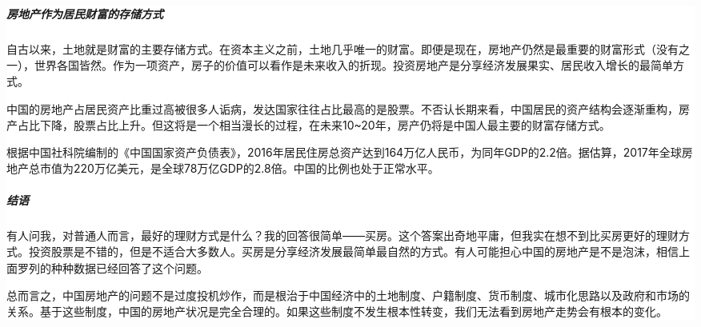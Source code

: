 ##### 房地产作为居民财富的存储方式

自古以来，土地就是财富的主要存储方式。在资本主义之前，土地几乎唯一的财富。即便是现在，房地产仍然是最重要的财富形式（没有之一），世界各国皆然。作为一项资产，房子的价值可以看作是未来收入的折现。投资房地产是分享经济发展果实、居民收入增长的最简单方式。

中国的房地产占居民资产比重过高被很多人诟病，发达国家往往占比最高的是股票。不否认长期来看，中国居民的资产结构会逐渐重构，房产占比下降，股票占比上升。但这将是一个相当漫长的过程，在未来10~20年，房产仍将是中国人最主要的财富存储方式。

根据中国社科院编制的《中国国家资产负债表》，2016年居民住房总资产达到164万亿人民币，为同年GDP的2.2倍。据估算，2017年全球房地产总市值为220万亿美元，是全球78万亿GDP的2.8倍。中国的比例也处于正常水平。

##### 结语

有人问我，对普通人而言，最好的理财方式是什么？我的回答很简单——买房。这个答案出奇地平庸，但我实在想不到比买房更好的理财方式。投资股票是不错的，但是不适合大多数人。买房是分享经济发展最简单最自然的方式。有人可能担心中国的房地产是不是泡沫，相信上面罗列的种种数据已经回答了这个问题。

总而言之，中国房地产的问题不是过度投机炒作，而是根治于中国经济中的土地制度、户籍制度、货币制度、城市化思路以及政府和市场的关系。基于这些制度，中国的房地产状况是完全合理的。如果这些制度不发生根本性转变，我们无法看到房地产走势会有根本的变化。
